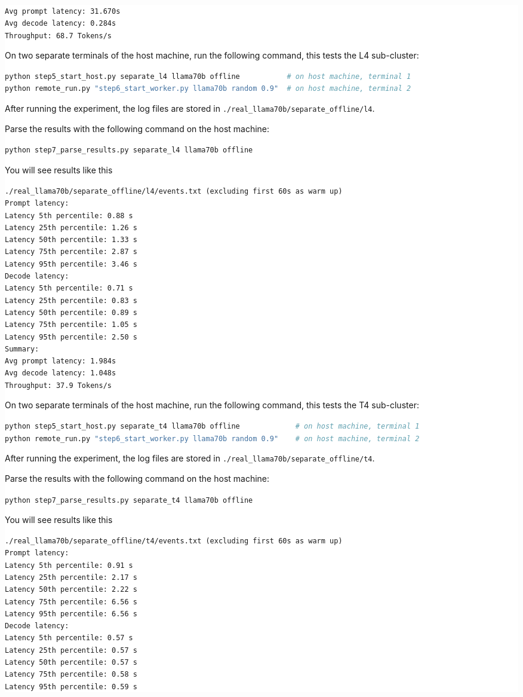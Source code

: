 ```
Avg prompt latency: 31.670s
Avg decode latency: 0.284s
Throughput: 68.7 Tokens/s
```

On two separate terminals of the host machine, run the following command, this tests the L4 sub-cluster:
```bash
python step5_start_host.py separate_l4 llama70b offline           # on host machine, terminal 1
python remote_run.py "step6_start_worker.py llama70b random 0.9"  # on host machine, terminal 2
```

After running the experiment, the log files are stored in `./real_llama70b/separate_offline/l4`.

Parse the results with the following command on the host machine:
```bash
python step7_parse_results.py separate_l4 llama70b offline
```

You will see results like this
```
./real_llama70b/separate_offline/l4/events.txt (excluding first 60s as warm up)
Prompt latency:
Latency 5th percentile: 0.88 s
Latency 25th percentile: 1.26 s
Latency 50th percentile: 1.33 s
Latency 75th percentile: 2.87 s
Latency 95th percentile: 3.46 s
Decode latency:
Latency 5th percentile: 0.71 s
Latency 25th percentile: 0.83 s
Latency 50th percentile: 0.89 s
Latency 75th percentile: 1.05 s
Latency 95th percentile: 2.50 s
Summary:
Avg prompt latency: 1.984s
Avg decode latency: 1.048s
Throughput: 37.9 Tokens/s
```

On two separate terminals of the host machine, run the following command, this tests the T4 sub-cluster:
```bash
python step5_start_host.py separate_t4 llama70b offline             # on host machine, terminal 1
python remote_run.py "step6_start_worker.py llama70b random 0.9"    # on host machine, terminal 2
```

After running the experiment, the log files are stored in `./real_llama70b/separate_offline/t4`.

Parse the results with the following command on the host machine:
```bash
python step7_parse_results.py separate_t4 llama70b offline
```

You will see results like this
```
./real_llama70b/separate_offline/t4/events.txt (excluding first 60s as warm up)
Prompt latency:
Latency 5th percentile: 0.91 s
Latency 25th percentile: 2.17 s
Latency 50th percentile: 2.22 s
Latency 75th percentile: 6.56 s
Latency 95th percentile: 6.56 s
Decode latency:
Latency 5th percentile: 0.57 s
Latency 25th percentile: 0.57 s
Latency 50th percentile: 0.57 s
Latency 75th percentile: 0.58 s
Latency 95th percentile: 0.59 s
```